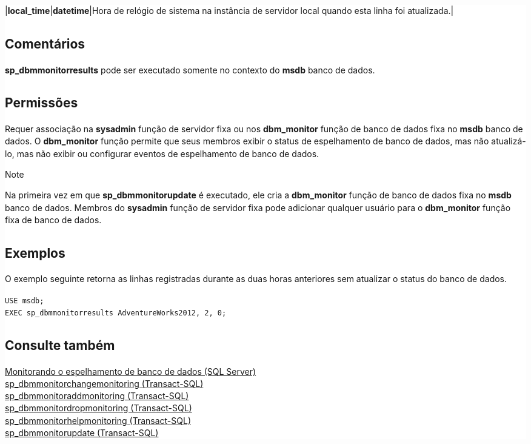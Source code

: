 |**local_time**|**datetime**|Hora de relógio de sistema na instância de servidor local quando esta linha foi atualizada.|  
  
## <a name="remarks"></a>Comentários  
 **sp_dbmmonitorresults** pode ser executado somente no contexto do **msdb** banco de dados.  
  
## <a name="permissions"></a>Permissões  
 Requer associação na **sysadmin** função de servidor fixa ou nos **dbm_monitor** função de banco de dados fixa no **msdb** banco de dados. O **dbm_monitor** função permite que seus membros exibir o status de espelhamento de banco de dados, mas não atualizá-lo, mas não exibir ou configurar eventos de espelhamento de banco de dados.  
  
> [!NOTE]  
>  Na primeira vez em que **sp_dbmmonitorupdate** é executado, ele cria a **dbm_monitor** função de banco de dados fixa no **msdb** banco de dados. Membros do **sysadmin** função de servidor fixa pode adicionar qualquer usuário para o **dbm_monitor** função fixa de banco de dados.  
  
## <a name="examples"></a>Exemplos  
 O exemplo seguinte retorna as linhas registradas durante as duas horas anteriores sem atualizar o status do banco de dados.  
  
```  
USE msdb;  
EXEC sp_dbmmonitorresults AdventureWorks2012, 2, 0;  
```  
  
## <a name="see-also"></a>Consulte também  
 [Monitorando o espelhamento de banco de dados &#40;SQL Server&#41;](../../database-engine/database-mirroring/monitoring-database-mirroring-sql-server.md)   
 [sp_dbmmonitorchangemonitoring &#40;Transact-SQL&#41;](../../relational-databases/system-stored-procedures/sp-dbmmonitorchangemonitoring-transact-sql.md)   
 [sp_dbmmonitoraddmonitoring &#40;Transact-SQL&#41;](../../relational-databases/system-stored-procedures/sp-dbmmonitoraddmonitoring-transact-sql.md)   
 [sp_dbmmonitordropmonitoring &#40;Transact-SQL&#41;](../../relational-databases/system-stored-procedures/sp-dbmmonitordropmonitoring-transact-sql.md)   
 [sp_dbmmonitorhelpmonitoring &#40;Transact-SQL&#41;](../../relational-databases/system-stored-procedures/sp-dbmmonitorhelpmonitoring-transact-sql.md)   
 [sp_dbmmonitorupdate &#40;Transact-SQL&#41;](../../relational-databases/system-stored-procedures/sp-dbmmonitorupdate-transact-sql.md)  
  
  
